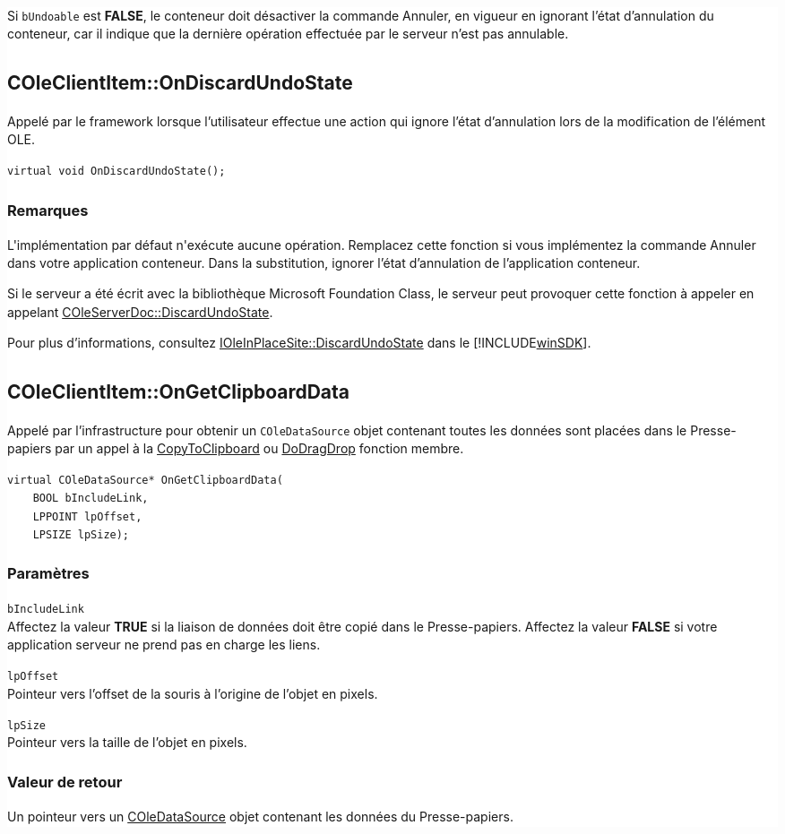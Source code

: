  Si `bUndoable` est **FALSE**, le conteneur doit désactiver la commande Annuler, en vigueur en ignorant l’état d’annulation du conteneur, car il indique que la dernière opération effectuée par le serveur n’est pas annulable.  
  
##  <a name="ondiscardundostate"></a>COleClientItem::OnDiscardUndoState  
 Appelé par le framework lorsque l’utilisateur effectue une action qui ignore l’état d’annulation lors de la modification de l’élément OLE.  
  
```  
virtual void OnDiscardUndoState();
```  
  
### <a name="remarks"></a>Remarques  
 L'implémentation par défaut n'exécute aucune opération. Remplacez cette fonction si vous implémentez la commande Annuler dans votre application conteneur. Dans la substitution, ignorer l’état d’annulation de l’application conteneur.  
  
 Si le serveur a été écrit avec la bibliothèque Microsoft Foundation Class, le serveur peut provoquer cette fonction à appeler en appelant [COleServerDoc::DiscardUndoState](../../mfc/reference/coleserverdoc-class.md#discardundostate).  
  
 Pour plus d’informations, consultez [IOleInPlaceSite::DiscardUndoState](http://msdn.microsoft.com/library/windows/desktop/ms688642) dans le [!INCLUDE[winSDK](../../atl/includes/winsdk_md.md)].  
  
##  <a name="ongetclipboarddata"></a>COleClientItem::OnGetClipboardData  
 Appelé par l’infrastructure pour obtenir un `COleDataSource` objet contenant toutes les données sont placées dans le Presse-papiers par un appel à la [CopyToClipboard](#copytoclipboard) ou [DoDragDrop](#dodragdrop) fonction membre.  
  
```  
virtual COleDataSource* OnGetClipboardData(
    BOOL bIncludeLink,  
    LPPOINT lpOffset,  
    LPSIZE lpSize);
```  
  
### <a name="parameters"></a>Paramètres  
 `bIncludeLink`  
 Affectez la valeur **TRUE** si la liaison de données doit être copié dans le Presse-papiers. Affectez la valeur **FALSE** si votre application serveur ne prend pas en charge les liens.  
  
 `lpOffset`  
 Pointeur vers l’offset de la souris à l’origine de l’objet en pixels.  
  
 `lpSize`  
 Pointeur vers la taille de l’objet en pixels.  
  
### <a name="return-value"></a>Valeur de retour  
 Un pointeur vers un [COleDataSource](../../mfc/reference/coledatasource-class.md) objet contenant les données du Presse-papiers.  
  